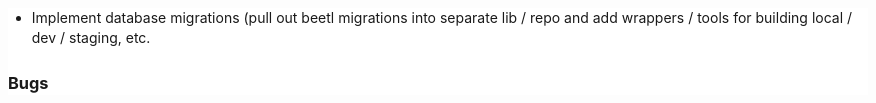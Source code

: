 * Implement database migrations (pull out beetl migrations into separate lib / repo and add wrappers / tools for building local / dev / staging, etc.

### Bugs


